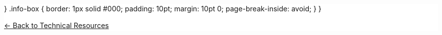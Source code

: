   }
  .info-box {
    border: 1px solid #000;
    padding: 10pt;
    margin: 10pt 0;
    page-break-inside: avoid;
  }
}
</style>

[← Back to Technical Resources](index.md)